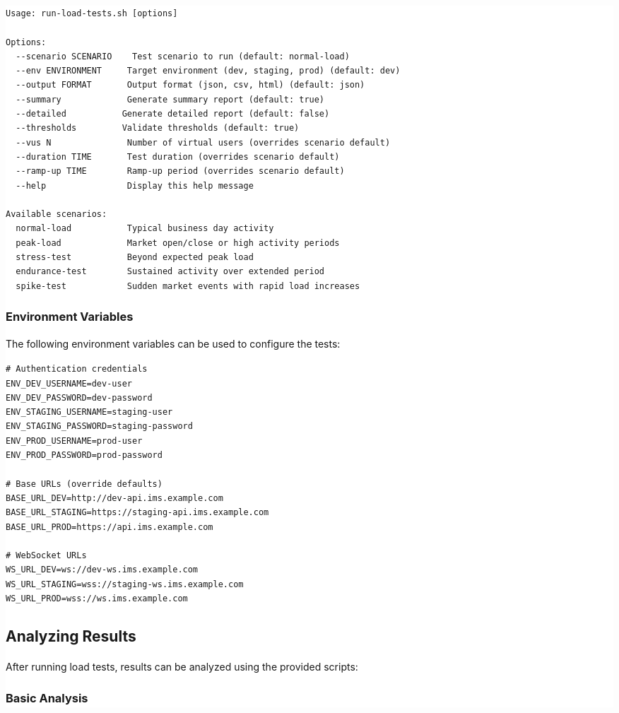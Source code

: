 ```
Usage: run-load-tests.sh [options]

Options:
  --scenario SCENARIO    Test scenario to run (default: normal-load)
  --env ENVIRONMENT     Target environment (dev, staging, prod) (default: dev)
  --output FORMAT       Output format (json, csv, html) (default: json)
  --summary             Generate summary report (default: true)
  --detailed           Generate detailed report (default: false)
  --thresholds         Validate thresholds (default: true)
  --vus N               Number of virtual users (overrides scenario default)
  --duration TIME       Test duration (overrides scenario default)
  --ramp-up TIME        Ramp-up period (overrides scenario default)
  --help                Display this help message

Available scenarios:
  normal-load           Typical business day activity
  peak-load             Market open/close or high activity periods
  stress-test           Beyond expected peak load
  endurance-test        Sustained activity over extended period
  spike-test            Sudden market events with rapid load increases
```

### Environment Variables

The following environment variables can be used to configure the tests:

```
# Authentication credentials
ENV_DEV_USERNAME=dev-user
ENV_DEV_PASSWORD=dev-password
ENV_STAGING_USERNAME=staging-user
ENV_STAGING_PASSWORD=staging-password
ENV_PROD_USERNAME=prod-user
ENV_PROD_PASSWORD=prod-password

# Base URLs (override defaults)
BASE_URL_DEV=http://dev-api.ims.example.com
BASE_URL_STAGING=https://staging-api.ims.example.com
BASE_URL_PROD=https://api.ims.example.com

# WebSocket URLs
WS_URL_DEV=ws://dev-ws.ims.example.com
WS_URL_STAGING=wss://staging-ws.ims.example.com
WS_URL_PROD=wss://ws.ims.example.com
```

## Analyzing Results

After running load tests, results can be analyzed using the provided scripts:

### Basic Analysis
